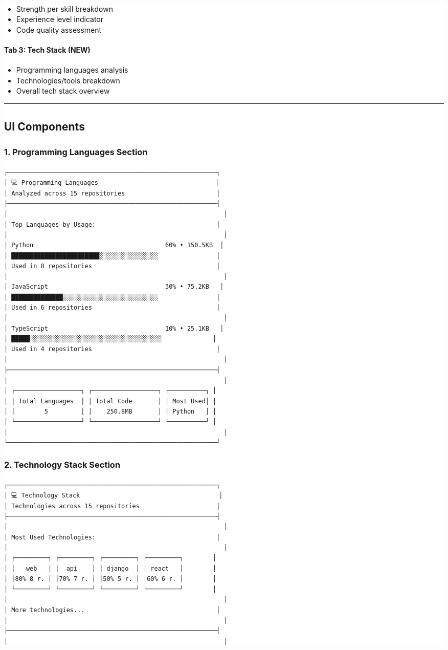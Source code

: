 - Strength per skill breakdown
- Experience level indicator
- Code quality assessment

#### Tab 3: Tech Stack (NEW)

- Programming languages analysis
- Technologies/tools breakdown
- Overall tech stack overview

---

## UI Components

### 1. Programming Languages Section

```
┌─────────────────────────────────────────────────────────┐
│ 💻 Programming Languages                                │
│ Analyzed across 15 repositories                         │
├─────────────────────────────────────────────────────────┤
│                                                           │
│ Top Languages by Usage:                                 │
│                                                           │
│ Python                                    60% • 150.5KB  │
│ ████████████████████████░░░░░░░░░░░░░░░░                │
│ Used in 8 repositories                                  │
│                                                           │
│ JavaScript                                30% • 75.2KB   │
│ ██████████████░░░░░░░░░░░░░░░░░░░░░░░░░░                │
│ Used in 6 repositories                                  │
│                                                           │
│ TypeScript                                10% • 25.1KB   │
│ █████░░░░░░░░░░░░░░░░░░░░░░░░░░░░░░░░░░░░              │
│ Used in 4 repositories                                  │
│                                                           │
├─────────────────────────────────────────────────────────┤
│                                                           │
│ ┌──────────────────┐ ┌──────────────────┐ ┌──────────┐ │
│ │ Total Languages  │ │ Total Code       │ │ Most Used│ │
│ │        5         │ │    250.8MB       │ │ Python   │ │
│ └──────────────────┘ └──────────────────┘ └──────────┘ │
│                                                           │
└─────────────────────────────────────────────────────────┘
```

### 2. Technology Stack Section

```
┌─────────────────────────────────────────────────────────┐
│ 💻 Technology Stack                                      │
│ Technologies across 15 repositories                     │
├─────────────────────────────────────────────────────────┤
│                                                           │
│ Most Used Technologies:                                 │
│                                                           │
│ ┌─────────┐ ┌─────────┐ ┌─────────┐ ┌─────────┐        │
│ │   web   │ │  api    │ │ django  │ │ react   │        │
│ │80% 8 r. │ │70% 7 r. │ │50% 5 r. │ │60% 6 r. │        │
│ └─────────┘ └─────────┘ └─────────┘ └─────────┘        │
│                                                           │
│ More technologies...                                    │
│                                                           │
├─────────────────────────────────────────────────────────┤
│                                                           │
```
